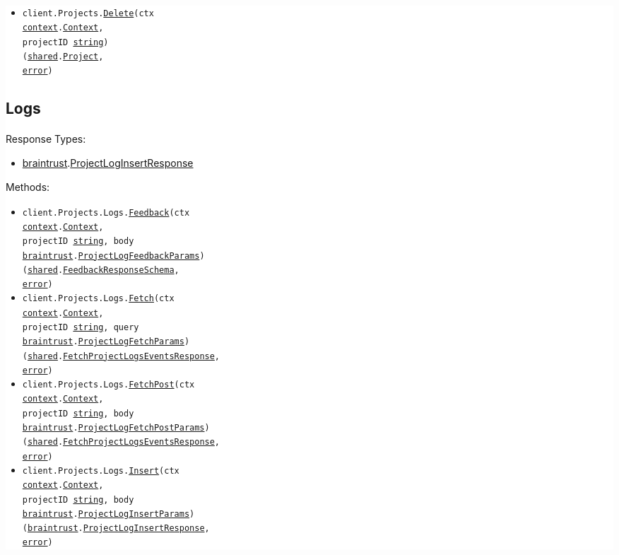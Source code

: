 - <code title="delete /v1/project/{project_id}">client.Projects.<a href="https://pkg.go.dev/github.com/braintrustdata/braintrust-go#ProjectService.Delete">Delete</a>(ctx <a href="https://pkg.go.dev/context">context</a>.<a href="https://pkg.go.dev/context#Context">Context</a>, projectID <a href="https://pkg.go.dev/builtin#string">string</a>) (<a href="https://pkg.go.dev/github.com/braintrustdata/braintrust-go/shared">shared</a>.<a href="https://pkg.go.dev/github.com/braintrustdata/braintrust-go/shared#Project">Project</a>, <a href="https://pkg.go.dev/builtin#error">error</a>)</code>

## Logs

Response Types:

- <a href="https://pkg.go.dev/github.com/braintrustdata/braintrust-go">braintrust</a>.<a href="https://pkg.go.dev/github.com/braintrustdata/braintrust-go#ProjectLogInsertResponse">ProjectLogInsertResponse</a>

Methods:

- <code title="post /v1/project_logs/{project_id}/feedback">client.Projects.Logs.<a href="https://pkg.go.dev/github.com/braintrustdata/braintrust-go#ProjectLogService.Feedback">Feedback</a>(ctx <a href="https://pkg.go.dev/context">context</a>.<a href="https://pkg.go.dev/context#Context">Context</a>, projectID <a href="https://pkg.go.dev/builtin#string">string</a>, body <a href="https://pkg.go.dev/github.com/braintrustdata/braintrust-go">braintrust</a>.<a href="https://pkg.go.dev/github.com/braintrustdata/braintrust-go#ProjectLogFeedbackParams">ProjectLogFeedbackParams</a>) (<a href="https://pkg.go.dev/github.com/braintrustdata/braintrust-go/shared">shared</a>.<a href="https://pkg.go.dev/github.com/braintrustdata/braintrust-go/shared#FeedbackResponseSchema">FeedbackResponseSchema</a>, <a href="https://pkg.go.dev/builtin#error">error</a>)</code>
- <code title="get /v1/project_logs/{project_id}/fetch">client.Projects.Logs.<a href="https://pkg.go.dev/github.com/braintrustdata/braintrust-go#ProjectLogService.Fetch">Fetch</a>(ctx <a href="https://pkg.go.dev/context">context</a>.<a href="https://pkg.go.dev/context#Context">Context</a>, projectID <a href="https://pkg.go.dev/builtin#string">string</a>, query <a href="https://pkg.go.dev/github.com/braintrustdata/braintrust-go">braintrust</a>.<a href="https://pkg.go.dev/github.com/braintrustdata/braintrust-go#ProjectLogFetchParams">ProjectLogFetchParams</a>) (<a href="https://pkg.go.dev/github.com/braintrustdata/braintrust-go/shared">shared</a>.<a href="https://pkg.go.dev/github.com/braintrustdata/braintrust-go/shared#FetchProjectLogsEventsResponse">FetchProjectLogsEventsResponse</a>, <a href="https://pkg.go.dev/builtin#error">error</a>)</code>
- <code title="post /v1/project_logs/{project_id}/fetch">client.Projects.Logs.<a href="https://pkg.go.dev/github.com/braintrustdata/braintrust-go#ProjectLogService.FetchPost">FetchPost</a>(ctx <a href="https://pkg.go.dev/context">context</a>.<a href="https://pkg.go.dev/context#Context">Context</a>, projectID <a href="https://pkg.go.dev/builtin#string">string</a>, body <a href="https://pkg.go.dev/github.com/braintrustdata/braintrust-go">braintrust</a>.<a href="https://pkg.go.dev/github.com/braintrustdata/braintrust-go#ProjectLogFetchPostParams">ProjectLogFetchPostParams</a>) (<a href="https://pkg.go.dev/github.com/braintrustdata/braintrust-go/shared">shared</a>.<a href="https://pkg.go.dev/github.com/braintrustdata/braintrust-go/shared#FetchProjectLogsEventsResponse">FetchProjectLogsEventsResponse</a>, <a href="https://pkg.go.dev/builtin#error">error</a>)</code>
- <code title="post /v1/project_logs/{project_id}/insert">client.Projects.Logs.<a href="https://pkg.go.dev/github.com/braintrustdata/braintrust-go#ProjectLogService.Insert">Insert</a>(ctx <a href="https://pkg.go.dev/context">context</a>.<a href="https://pkg.go.dev/context#Context">Context</a>, projectID <a href="https://pkg.go.dev/builtin#string">string</a>, body <a href="https://pkg.go.dev/github.com/braintrustdata/braintrust-go">braintrust</a>.<a href="https://pkg.go.dev/github.com/braintrustdata/braintrust-go#ProjectLogInsertParams">ProjectLogInsertParams</a>) (<a href="https://pkg.go.dev/github.com/braintrustdata/braintrust-go">braintrust</a>.<a href="https://pkg.go.dev/github.com/braintrustdata/braintrust-go#ProjectLogInsertResponse">ProjectLogInsertResponse</a>, <a href="https://pkg.go.dev/builtin#error">error</a>)</code>
